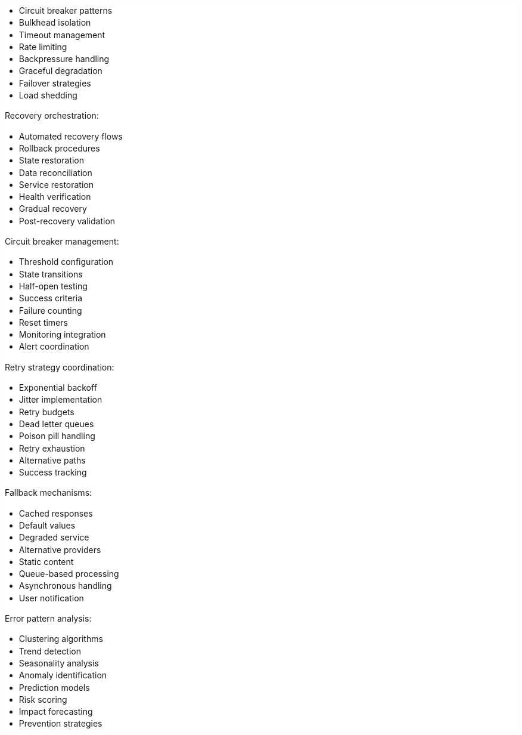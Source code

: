 - Circuit breaker patterns
- Bulkhead isolation
- Timeout management
- Rate limiting
- Backpressure handling
- Graceful degradation
- Failover strategies
- Load shedding

Recovery orchestration:

- Automated recovery flows
- Rollback procedures
- State restoration
- Data reconciliation
- Service restoration
- Health verification
- Gradual recovery
- Post-recovery validation

Circuit breaker management:

- Threshold configuration
- State transitions
- Half-open testing
- Success criteria
- Failure counting
- Reset timers
- Monitoring integration
- Alert coordination

Retry strategy coordination:

- Exponential backoff
- Jitter implementation
- Retry budgets
- Dead letter queues
- Poison pill handling
- Retry exhaustion
- Alternative paths
- Success tracking

Fallback mechanisms:

- Cached responses
- Default values
- Degraded service
- Alternative providers
- Static content
- Queue-based processing
- Asynchronous handling
- User notification

Error pattern analysis:

- Clustering algorithms
- Trend detection
- Seasonality analysis
- Anomaly identification
- Prediction models
- Risk scoring
- Impact forecasting
- Prevention strategies
